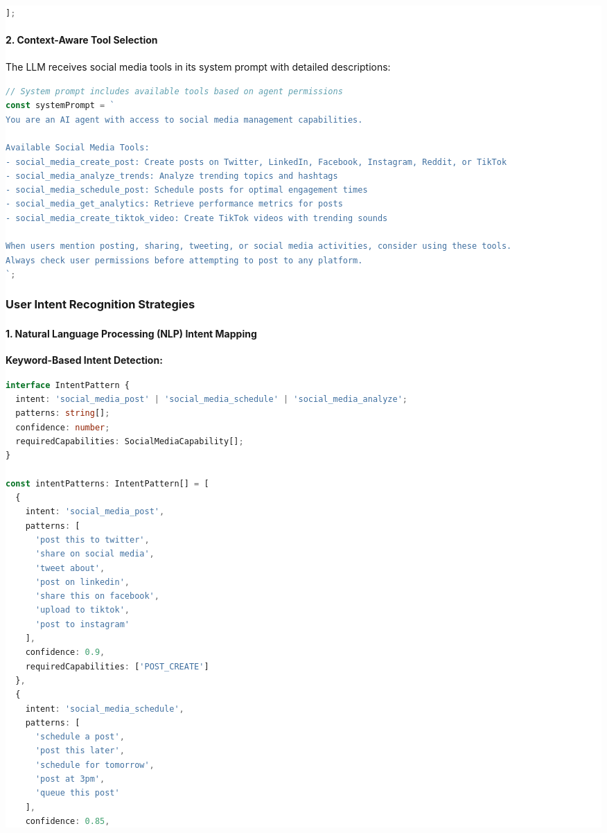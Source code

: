 ```typescript
];
```

#### 2. **Context-Aware Tool Selection**
The LLM receives social media tools in its system prompt with detailed descriptions:

```typescript
// System prompt includes available tools based on agent permissions
const systemPrompt = `
You are an AI agent with access to social media management capabilities.

Available Social Media Tools:
- social_media_create_post: Create posts on Twitter, LinkedIn, Facebook, Instagram, Reddit, or TikTok
- social_media_analyze_trends: Analyze trending topics and hashtags
- social_media_schedule_post: Schedule posts for optimal engagement times
- social_media_get_analytics: Retrieve performance metrics for posts
- social_media_create_tiktok_video: Create TikTok videos with trending sounds

When users mention posting, sharing, tweeting, or social media activities, consider using these tools.
Always check user permissions before attempting to post to any platform.
`;
```

### User Intent Recognition Strategies

#### 1. **Natural Language Processing (NLP) Intent Mapping**

**Keyword-Based Intent Detection:**
```typescript
interface IntentPattern {
  intent: 'social_media_post' | 'social_media_schedule' | 'social_media_analyze';
  patterns: string[];
  confidence: number;
  requiredCapabilities: SocialMediaCapability[];
}

const intentPatterns: IntentPattern[] = [
  {
    intent: 'social_media_post',
    patterns: [
      'post this to twitter',
      'share on social media',
      'tweet about',
      'post on linkedin',
      'share this on facebook',
      'upload to tiktok',
      'post to instagram'
    ],
    confidence: 0.9,
    requiredCapabilities: ['POST_CREATE']
  },
  {
    intent: 'social_media_schedule',
    patterns: [
      'schedule a post',
      'post this later',
      'schedule for tomorrow',
      'post at 3pm',
      'queue this post'
    ],
    confidence: 0.85,
```